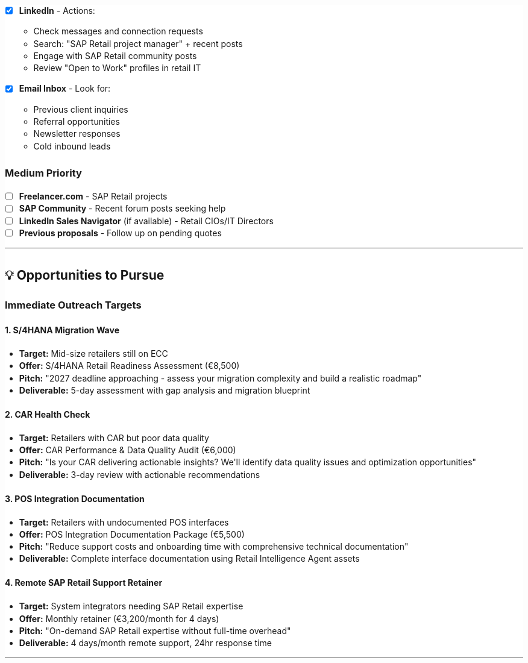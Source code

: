 - [x] **LinkedIn** - Actions:
  - Check messages and connection requests
  - Search: "SAP Retail project manager" + recent posts
  - Engage with SAP Retail community posts
  - Review "Open to Work" profiles in retail IT

- [x] **Email Inbox** - Look for:
  - Previous client inquiries
  - Referral opportunities
  - Newsletter responses
  - Cold inbound leads

### Medium Priority
- [ ] **Freelancer.com** - SAP Retail projects
- [ ] **SAP Community** - Recent forum posts seeking help
- [ ] **LinkedIn Sales Navigator** (if available) - Retail CIOs/IT Directors
- [ ] **Previous proposals** - Follow up on pending quotes

---

## 💡 Opportunities to Pursue

### Immediate Outreach Targets

#### 1. **S/4HANA Migration Wave**
- **Target:** Mid-size retailers still on ECC
- **Offer:** S/4HANA Retail Readiness Assessment (€8,500)
- **Pitch:** "2027 deadline approaching - assess your migration complexity and build a realistic roadmap"
- **Deliverable:** 5-day assessment with gap analysis and migration blueprint

#### 2. **CAR Health Check**
- **Target:** Retailers with CAR but poor data quality
- **Offer:** CAR Performance & Data Quality Audit (€6,000)
- **Pitch:** "Is your CAR delivering actionable insights? We'll identify data quality issues and optimization opportunities"
- **Deliverable:** 3-day review with actionable recommendations

#### 3. **POS Integration Documentation**
- **Target:** Retailers with undocumented POS interfaces
- **Offer:** POS Integration Documentation Package (€5,500)
- **Pitch:** "Reduce support costs and onboarding time with comprehensive technical documentation"
- **Deliverable:** Complete interface documentation using Retail Intelligence Agent assets

#### 4. **Remote SAP Retail Support Retainer**
- **Target:** System integrators needing SAP Retail expertise
- **Offer:** Monthly retainer (€3,200/month for 4 days)
- **Pitch:** "On-demand SAP Retail expertise without full-time overhead"
- **Deliverable:** 4 days/month remote support, 24hr response time

---
